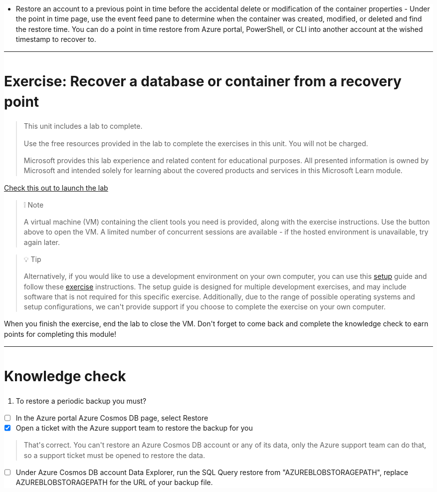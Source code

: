 * Restore an account to a previous point in time before the accidental delete or modification of the container properties - Under the point in time page, use the event feed pane to determine when the container was created, modified, or deleted and find the restore time. You can do a point in time restore from Azure portal, PowerShell, or CLI into another account at the wished timestamp to recover to.

---

# Exercise: Recover a database or container from a recovery point

> This unit includes a lab to complete.
>
> Use the free resources provided in the lab to complete the exercises in this unit. You will not be charged.
> 
> Microsoft provides this lab experience and related content for educational purposes. All presented information is owned by Microsoft and intended solely for learning about the covered products and services in this Microsoft Learn module.

[Check this out to launch the lab](https://docs.microsoft.com/en-us/learn/modules/implement-backup-restore-for-azure-cosmos-db-sql-api/5-exercise-recover-database-container-from-recovery-point)

> :grey_exclamation: Note
>
> A virtual machine (VM) containing the client tools you need is provided, along with the exercise instructions. Use the button above to open the VM. A limited number of concurrent sessions are available - if the hosted environment is unavailable, try again later.

> :bulb: Tip
>
> Alternatively, if you would like to use a development environment on your own computer, you can use this [setup](https://github.com/microsoftlearning/dp-420-cosmos-db-dev/blob/main/instructions/00-setup-environment.md) guide and follow these [exercise](https://github.com/microsoftlearning/dp-420-cosmos-db-dev/blob/main/instructions/01-create-account.md) instructions. The setup guide is designed for multiple development exercises, and may include software that is not required for this specific exercise. Additionally, due to the range of possible operating systems and setup configurations, we can't provide support if you choose to complete the exercise on your own computer.

When you finish the exercise, end the lab to close the VM. Don't forget to come back and complete the knowledge check to earn points for completing this module!

---

# Knowledge check

1. To restore a periodic backup you must?

- [ ] In the Azure portal Azure Cosmos DB page, select Restore
- [x] Open a ticket with the Azure support team to restore the backup for you
> That's correct. You can't restore an Azure Cosmos DB account or any of its data, only the Azure support team can do that, so a support ticket must be opened to restore the data.
- [ ] Under Azure Cosmos DB account Data Explorer, run the SQL Query restore from "AZUREBLOBSTORAGEPATH", replace AZUREBLOBSTORAGEPATH for the URL of your backup file.
